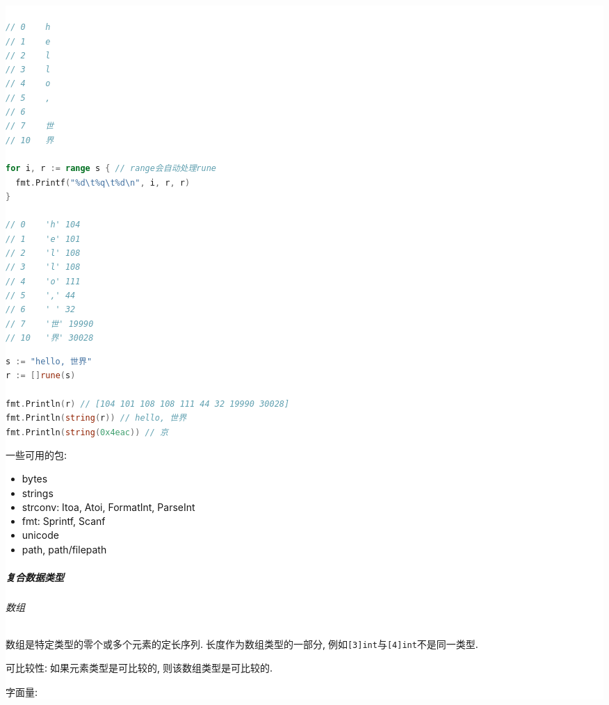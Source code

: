 ``` go

// 0	h
// 1	e
// 2	l
// 3	l
// 4	o
// 5	,
// 6
// 7	世
// 10	界

for i, r := range s { // range会自动处理rune
  fmt.Printf("%d\t%q\t%d\n", i, r, r)
}

// 0	'h'	104
// 1	'e'	101
// 2	'l'	108
// 3	'l'	108
// 4	'o'	111
// 5	','	44
// 6	' '	32
// 7	'世'	19990
// 10	'界'	30028
```

``` go
s := "hello, 世界"
r := []rune(s)

fmt.Println(r) // [104 101 108 108 111 44 32 19990 30028]
fmt.Println(string(r)) // hello, 世界
fmt.Println(string(0x4eac)) // 京
```

一些可用的包:

- bytes
- strings
- strconv: Itoa, Atoi, FormatInt, ParseInt
- fmt: Sprintf, Scanf
- unicode
- path, path/filepath

##### 复合数据类型

###### 数组

数组是特定类型的零个或多个元素的定长序列. 长度作为数组类型的一部分, 例如`[3]int`与`[4]int`不是同一类型.

可比较性: 如果元素类型是可比较的, 则该数组类型是可比较的.

字面量:


[^1]: The zero value: https://golang.org/ref/spec#The_zero_value